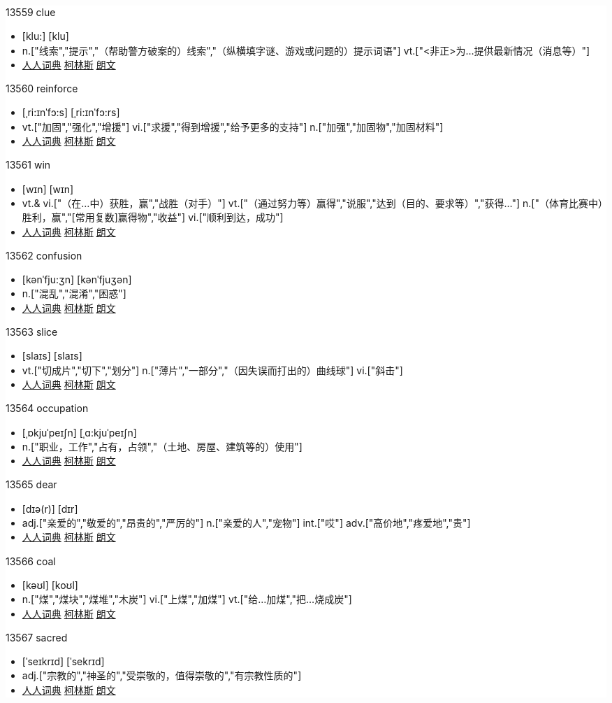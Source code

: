 13559 clue 
- [klu:]  [klu] 
- n.["线索","提示","（帮助警方破案的）线索","（纵横填字谜、游戏或问题的）提示词语"]  vt.["<非正>为…提供最新情况（消息等）"]   
- [人人词典](https://www.91dict.com/words?w=clue) [柯林斯](https://www.collinsdictionary.com/zh/dictionary/english/clue) [朗文](https://www.ldoceonline.com/dictionary/clue) 

13560 reinforce 
- [ˌri:ɪnˈfɔ:s]  [ˌri:ɪnˈfɔ:rs] 
- vt.["加固","强化","增援"]  vi.["求援","得到增援","给予更多的支持"]  n.["加强","加固物","加固材料"]   
- [人人词典](https://www.91dict.com/words?w=reinforce) [柯林斯](https://www.collinsdictionary.com/zh/dictionary/english/reinforce) [朗文](https://www.ldoceonline.com/dictionary/reinforce) 

13561 win 
- [wɪn]  [wɪn] 
- vt.& vi.["（在…中）获胜，赢","战胜（对手）"]  vt.["（通过努力等）赢得","说服","达到（目的、要求等）","获得…"]  n.["（体育比赛中）胜利，赢","[常用复数]赢得物","收益"]  vi.["顺利到达，成功"]   
- [人人词典](https://www.91dict.com/words?w=win) [柯林斯](https://www.collinsdictionary.com/zh/dictionary/english/win) [朗文](https://www.ldoceonline.com/dictionary/win) 

13562 confusion 
- [kənˈfju:ʒn]  [kənˈfjuʒən] 
- n.["混乱","混淆","困惑"]   
- [人人词典](https://www.91dict.com/words?w=confusion) [柯林斯](https://www.collinsdictionary.com/zh/dictionary/english/confusion) [朗文](https://www.ldoceonline.com/dictionary/confusion) 

13563 slice 
- [slaɪs]  [slaɪs] 
- vt.["切成片","切下","划分"]  n.["薄片","一部分","（因失误而打出的）曲线球"]  vi.["斜击"]   
- [人人词典](https://www.91dict.com/words?w=slice) [柯林斯](https://www.collinsdictionary.com/zh/dictionary/english/slice) [朗文](https://www.ldoceonline.com/dictionary/slice) 

13564 occupation 
- [ˌɒkjuˈpeɪʃn]  [ˌɑ:kjuˈpeɪʃn] 
- n.["职业，工作","占有，占领","（土地、房屋、建筑等的）使用"]   
- [人人词典](https://www.91dict.com/words?w=occupation) [柯林斯](https://www.collinsdictionary.com/zh/dictionary/english/occupation) [朗文](https://www.ldoceonline.com/dictionary/occupation) 

13565 dear 
- [dɪə(r)]  [dɪr] 
- adj.["亲爱的","敬爱的","昂贵的","严厉的"]  n.["亲爱的人","宠物"]  int.["哎"]  adv.["高价地","疼爱地","贵"]   
- [人人词典](https://www.91dict.com/words?w=dear) [柯林斯](https://www.collinsdictionary.com/zh/dictionary/english/dear) [朗文](https://www.ldoceonline.com/dictionary/dear) 

13566 coal 
- [kəʊl]  [koʊl] 
- n.["煤","煤块","煤堆","木炭"]  vi.["上煤","加煤"]  vt.["给…加煤","把…烧成炭"]   
- [人人词典](https://www.91dict.com/words?w=coal) [柯林斯](https://www.collinsdictionary.com/zh/dictionary/english/coal) [朗文](https://www.ldoceonline.com/dictionary/coal) 

13567 sacred 
- [ˈseɪkrɪd]  [ˈsekrɪd] 
- adj.["宗教的","神圣的","受崇敬的，值得崇敬的","有宗教性质的"]   
- [人人词典](https://www.91dict.com/words?w=sacred) [柯林斯](https://www.collinsdictionary.com/zh/dictionary/english/sacred) [朗文](https://www.ldoceonline.com/dictionary/sacred) 
